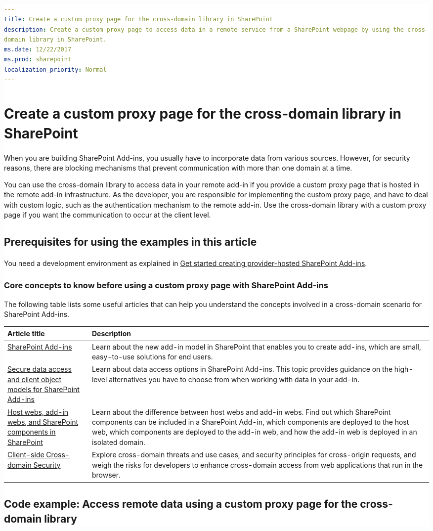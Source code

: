 ```yaml
---
title: Create a custom proxy page for the cross-domain library in SharePoint
description: Create a custom proxy page to access data in a remote service from a SharePoint webpage by using the cross domain library in SharePoint.
ms.date: 12/22/2017
ms.prod: sharepoint
localization_priority: Normal
---
```



# Create a custom proxy page for the cross-domain library in SharePoint

When you are building SharePoint Add-ins, you usually have to incorporate data from various sources. However, for security reasons, there are blocking mechanisms that prevent communication with more than one domain at a time.

You can use the cross-domain library to access data in your remote add-in if you provide a custom proxy page that is hosted in the remote add-in infrastructure. As the developer, you are responsible for implementing the custom proxy page, and have to deal with custom logic, such as the authentication mechanism to the remote add-in. Use the cross-domain library with a custom proxy page if you want the communication to occur at the client level.
 
<a name="SP15Createcustomproxypage_Prereq"> </a>

## Prerequisites for using the examples in this article

You need a development environment as explained in [Get started creating provider-hosted SharePoint Add-ins](get-started-creating-provider-hosted-sharepoint-add-ins.md).

### Core concepts to know before using a custom proxy page with SharePoint Add-ins

The following table lists some useful articles that can help you understand the concepts involved in a cross-domain scenario for SharePoint Add-ins.

|**Article title**|**Description**|
|:-----|:-----|
| [SharePoint Add-ins](sharepoint-add-ins.md)|Learn about the new add-in model in SharePoint that enables you to create add-ins, which are small, easy-to-use solutions for end users.|
| [Secure data access and client object models for SharePoint Add-ins](secure-data-access-and-client-object-models-for-sharepoint-add-ins.md)|Learn about data access options in SharePoint Add-ins. This topic provides guidance on the high-level alternatives you have to choose from when working with data in your add-in.|
| [Host webs, add-in webs, and SharePoint components in SharePoint](host-webs-add-in-webs-and-sharepoint-components-in-sharepoint.md)|Learn about the difference between host webs and add-in webs. Find out which SharePoint components can be included in a SharePoint Add-in, which components are deployed to the host web, which components are deployed to the add-in web, and how the add-in web is deployed in an isolated domain.|
| [Client-side Cross-domain Security](http://msdn.microsoft.com/library/cc709423%28v=vs.85%29.aspx)|Explore cross-domain threats and use cases, and security principles for cross-origin requests, and weigh the risks for developers to enhance cross-domain access from web applications that run in the browser.|

<a name="SP15Createcustomproxypage_Codeexample"> </a>

## Code example: Access remote data using a custom proxy page for the cross-domain library
